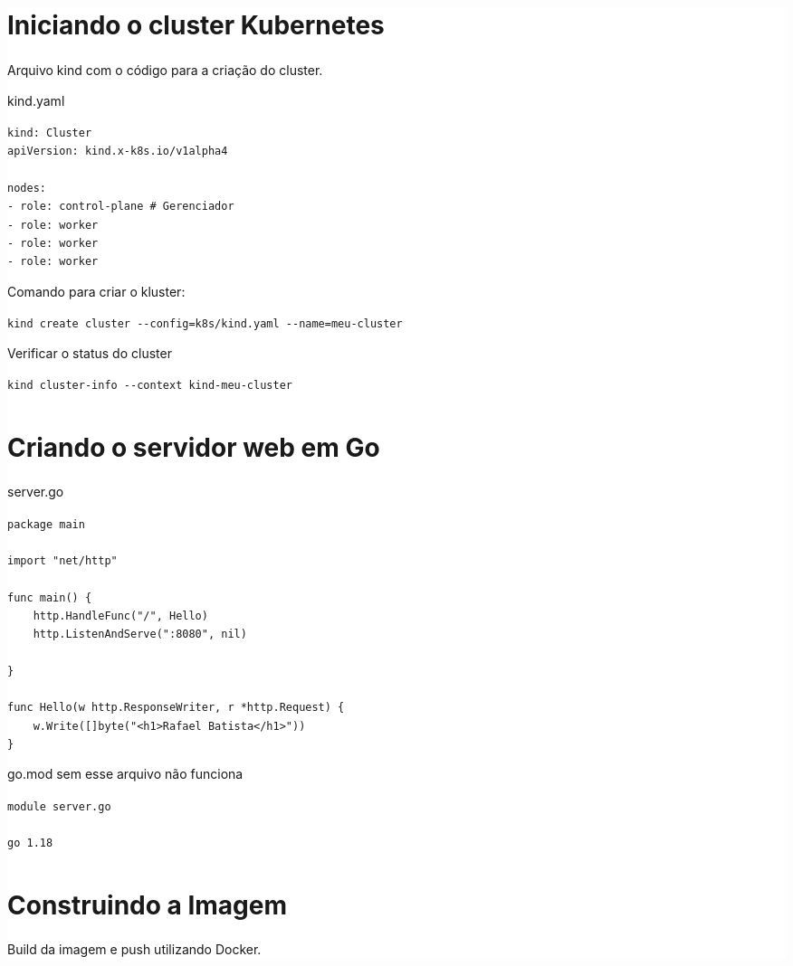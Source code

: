 
# Iniciando o cluster Kubernetes 

Arquivo kind com o código para a criação do cluster.

kind.yaml
```
kind: Cluster
apiVersion: kind.x-k8s.io/v1alpha4

nodes:
- role: control-plane # Gerenciador
- role: worker
- role: worker
- role: worker
```
Comando para criar o kluster:

```
kind create cluster --config=k8s/kind.yaml --name=meu-cluster
```

Verificar o status do cluster
```
kind cluster-info --context kind-meu-cluster
```

# Criando o servidor web em Go
server.go
```
package main

import "net/http"

func main() {
	http.HandleFunc("/", Hello)
	http.ListenAndServe(":8080", nil)

}

func Hello(w http.ResponseWriter, r *http.Request) {
	w.Write([]byte("<h1>Rafael Batista</h1>"))
}

```
go.mod sem esse arquivo não funciona
```
module server.go

go 1.18
```

# Construindo a Imagem 
Build da imagem e push utilizando Docker.
